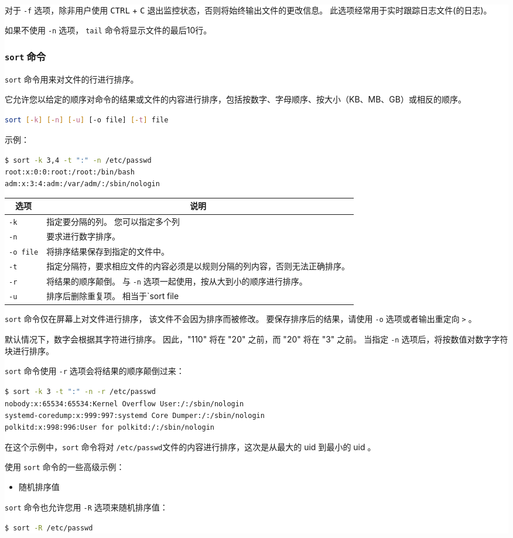 对于 `-f` 选项，除非用户使用 <kbd>CTRL</kbd> + <kbd>C</kbd> 退出监控状态，否则将始终输出文件的更改信息。 此选项经常用于实时跟踪日志文件(的日志)。

如果不使用 `-n` 选项， `tail` 命令将显示文件的最后10行。

### `sort` 命令

`sort` 命令用来对文件的行进行排序。

它允许您以给定的顺序对命令的结果或文件的内容进行排序，包括按数字、字母顺序、按大小（KB、MB、GB）或相反的顺序。

```bash
sort [-k] [-n] [-u] [-o file] [-t] file
```

示例：

```bash
$ sort -k 3,4 -t ":" -n /etc/passwd
root:x:0:0:root:/root:/bin/bash
adm:x:3:4:adm:/var/adm/:/sbin/nologin
```

| 选项        | 说明                                    |
| --------- | ------------------------------------- |
| `-k`      | 指定要分隔的列。 您可以指定多个列                     |
| `-n`      | 要求进行数字排序。                             |
| `-o file` | 将排序结果保存到指定的文件中。                       |
| `-t`      | 指定分隔符，要求相应文件的内容必须是以规则分隔的列内容，否则无法正确排序。 |
| `-r`      | 将结果的顺序颠倒。 与 `-n` 选项一起使用，按从大到小的顺序进行排序。 |
| `-u`      | 排序后删除重复项。 相当于`sort file | uniq`。      |

`sort` 命令仅在屏幕上对文件进行排序， 该文件不会因为排序而被修改。 要保存排序后的结果，请使用 `-o` 选项或者输出重定向 `>` 。

默认情况下，数字会根据其字符进行排序。 因此，"110" 将在 "20" 之前，而 "20" 将在 "3" 之前。 当指定 `-n` 选项后，将按数值对数字字符块进行排序。

`sort` 命令使用 `-r` 选项会将结果的顺序颠倒过来：

```bash
$ sort -k 3 -t ":" -n -r /etc/passwd
nobody:x:65534:65534:Kernel Overflow User:/:/sbin/nologin
systemd-coredump:x:999:997:systemd Core Dumper:/:/sbin/nologin
polkitd:x:998:996:User for polkitd:/:/sbin/nologin
```

在这个示例中，`sort` 命令将对 `/etc/passwd`文件的内容进行排序，这次是从最大的 uid 到最小的 uid 。

使用 `sort` 命令的一些高级示例：

* 随机排序值

`sort` 命令也允许您用 `-R` 选项来随机排序值：

```bash
$ sort -R /etc/passwd
```
